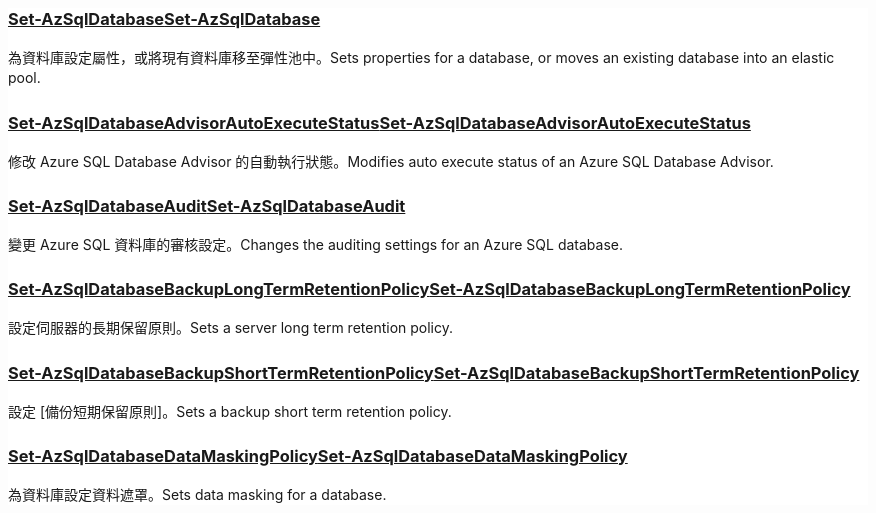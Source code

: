 ### [<span data-ttu-id="ea237-493">Set-AzSqlDatabase</span><span class="sxs-lookup"><span data-stu-id="ea237-493">Set-AzSqlDatabase</span></span>](Set-AzSqlDatabase.md)
<span data-ttu-id="ea237-494">為資料庫設定屬性，或將現有資料庫移至彈性池中。</span><span class="sxs-lookup"><span data-stu-id="ea237-494">Sets properties for a database, or moves an existing database into an elastic pool.</span></span>

### [<span data-ttu-id="ea237-495">Set-AzSqlDatabaseAdvisorAutoExecuteStatus</span><span class="sxs-lookup"><span data-stu-id="ea237-495">Set-AzSqlDatabaseAdvisorAutoExecuteStatus</span></span>](Set-AzSqlDatabaseAdvisorAutoExecuteStatus.md)
<span data-ttu-id="ea237-496">修改 Azure SQL Database Advisor 的自動執行狀態。</span><span class="sxs-lookup"><span data-stu-id="ea237-496">Modifies auto execute status of an Azure SQL Database Advisor.</span></span>

### [<span data-ttu-id="ea237-497">Set-AzSqlDatabaseAudit</span><span class="sxs-lookup"><span data-stu-id="ea237-497">Set-AzSqlDatabaseAudit</span></span>](Set-AzSqlDatabaseAudit.md)
<span data-ttu-id="ea237-498">變更 Azure SQL 資料庫的審核設定。</span><span class="sxs-lookup"><span data-stu-id="ea237-498">Changes the auditing settings for an Azure SQL database.</span></span>

### [<span data-ttu-id="ea237-499">Set-AzSqlDatabaseBackupLongTermRetentionPolicy</span><span class="sxs-lookup"><span data-stu-id="ea237-499">Set-AzSqlDatabaseBackupLongTermRetentionPolicy</span></span>](Set-AzSqlDatabaseBackupLongTermRetentionPolicy.md)
<span data-ttu-id="ea237-500">設定伺服器的長期保留原則。</span><span class="sxs-lookup"><span data-stu-id="ea237-500">Sets a server long term retention policy.</span></span>

### [<span data-ttu-id="ea237-501">Set-AzSqlDatabaseBackupShortTermRetentionPolicy</span><span class="sxs-lookup"><span data-stu-id="ea237-501">Set-AzSqlDatabaseBackupShortTermRetentionPolicy</span></span>](Set-AzSqlDatabaseBackupShortTermRetentionPolicy.md)
<span data-ttu-id="ea237-502">設定 [備份短期保留原則]。</span><span class="sxs-lookup"><span data-stu-id="ea237-502">Sets a backup short term retention policy.</span></span>

### [<span data-ttu-id="ea237-503">Set-AzSqlDatabaseDataMaskingPolicy</span><span class="sxs-lookup"><span data-stu-id="ea237-503">Set-AzSqlDatabaseDataMaskingPolicy</span></span>](Set-AzSqlDatabaseDataMaskingPolicy.md)
<span data-ttu-id="ea237-504">為資料庫設定資料遮罩。</span><span class="sxs-lookup"><span data-stu-id="ea237-504">Sets data masking for a database.</span></span>

